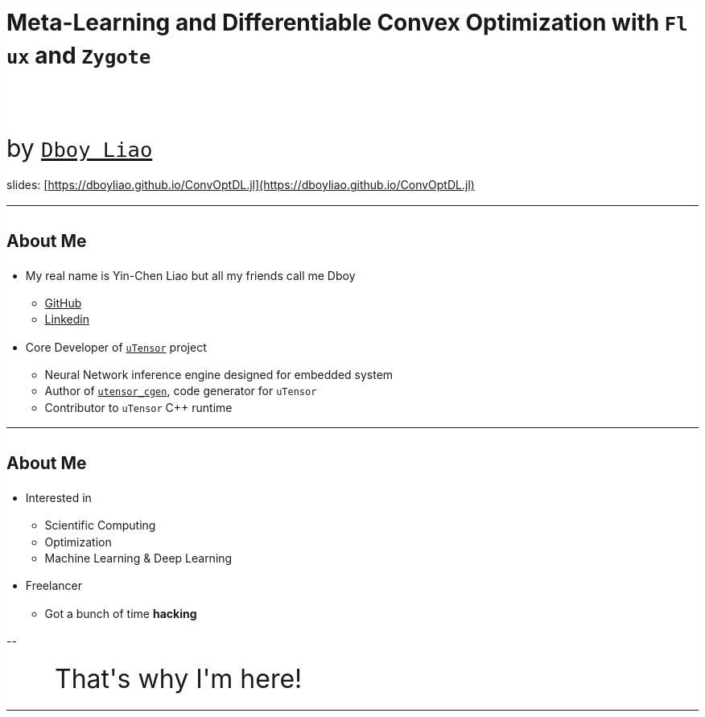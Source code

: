 




# Meta-Learning and Differentiable Convex Optimization with `Flux` and `Zygote`


<br/> <br/> <div style="font-size: 30px; "> by [`Dboy Liao`](https://github.com/dboyliao) </div>


slides: [https://dboyliao.github.io/ConvOptDL.jl](https://dboyliao.github.io/ConvOptDL.jl)


---






## About Me


  * My real name is Yin-Chen Liao but all my friends call me Dboy

      * [GitHub](https://github.com/dboyliao)
      * [Linkedin](https://www.linkedin.com/in/yin-chen-liao-69967188/)
  * Core Developer of [`uTensor`](https://utensor.github.io/website/) project

      * Neural Network inference engine designed for embedded system
      * Author of [`utensor_cgen`](https://github.com/uTensor/utensor_cgen), code generator for `uTensor`
      * Contributor to `uTensor` C++ runtime


---




## About Me


  * Interested in

      * Scientific Computing
      * Optimization
      * Machine Learning & Deep Learning
  * Freelancer

      * Got a bunch of time **hacking**


--


<div style="margin-left: 60px; font-size: 32px;"> That's why I'm here! </div>


---



